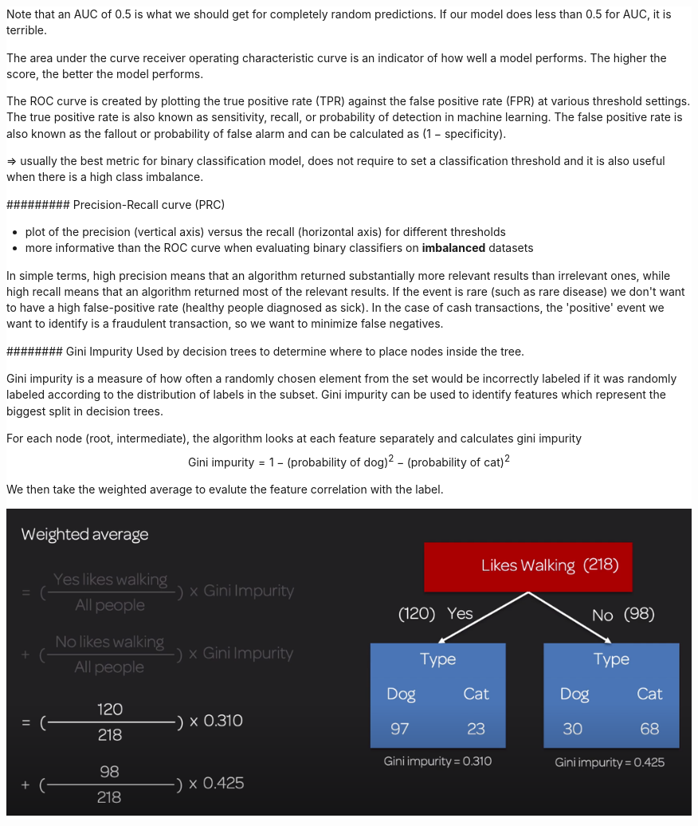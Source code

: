 Note that an AUC of 0.5 is what we should get for completely random predictions. If our model does less than 0.5 for AUC, it is terrible.

The area under the curve receiver operating characteristic curve is an indicator of how well a model performs. The higher the score, the better the model performs.

The ROC curve is created by plotting the true positive rate (TPR) against the false positive rate (FPR) at various threshold settings. 
The true positive rate is also known as sensitivity, recall, or probability of detection in machine learning. 
The false positive rate is also known as the fallout or probability of false alarm and can be calculated as (1 − specificity).

=> usually the best metric for binary classification model, does not require to set a classification threshold and it is also useful when there is a high class imbalance.

######### Precision-Recall curve (PRC)
* plot of the precision (vertical axis) versus the recall (horizontal axis) for different thresholds
* more informative than the ROC curve when evaluating binary classifiers on **imbalanced** datasets

In simple terms, high precision means that an algorithm returned substantially more relevant results than irrelevant ones, 
while high recall means that an algorithm returned most of the relevant results. If the event is rare (such as rare disease) 
we don't want to have a high false-positive rate (healthy people diagnosed as sick). In the case of cash transactions, the 'positive' 
event we want to identify is a fraudulent transaction, so we want to minimize false negatives.

######## Gini Impurity
Used by decision trees to determine where to place nodes inside the tree.

Gini impurity is a measure of how often a randomly chosen element from the set would be incorrectly labeled if it was randomly 
labeled according to the distribution of labels in the subset. 
Gini impurity can be used to identify features which represent the biggest split in decision trees.

For each node (root, intermediate), the algorithm looks at each feature separately and calculates gini impurity
$$\text{Gini impurity} = 1 - (\text{probability of dog})^2 - (\text{probability of cat})^2$$

We then take the weighted average to evalute the feature correlation with the label.

![gini impurity example](./gini-impurity.png)
